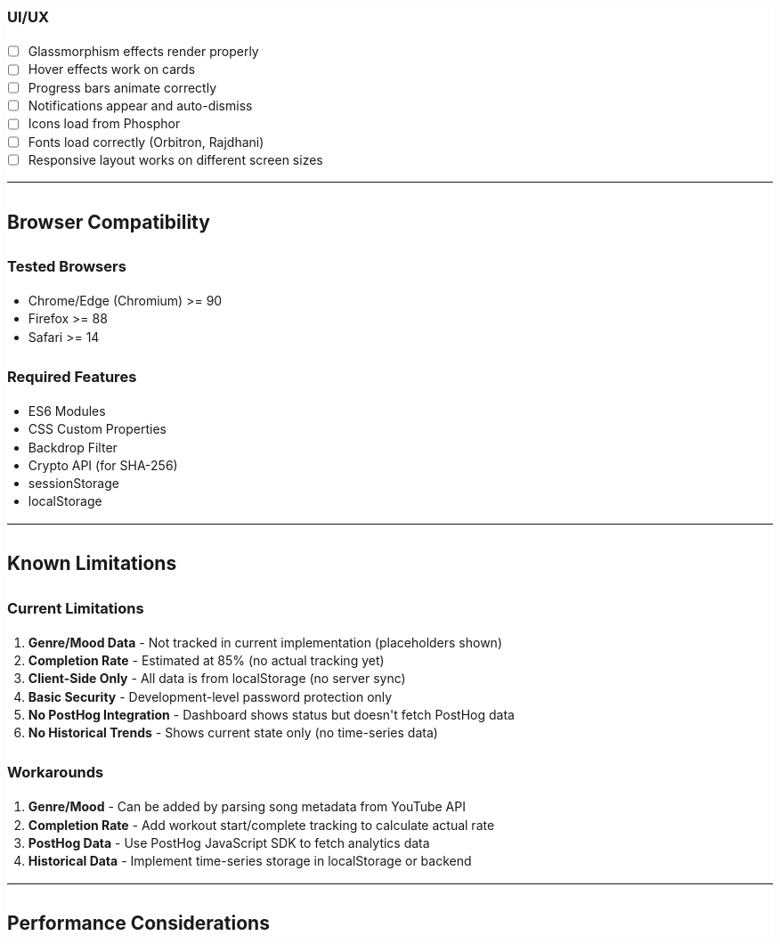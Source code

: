 ### UI/UX

- [ ] Glassmorphism effects render properly
- [ ] Hover effects work on cards
- [ ] Progress bars animate correctly
- [ ] Notifications appear and auto-dismiss
- [ ] Icons load from Phosphor
- [ ] Fonts load correctly (Orbitron, Rajdhani)
- [ ] Responsive layout works on different screen sizes

---

## Browser Compatibility

### Tested Browsers

- Chrome/Edge (Chromium) >= 90
- Firefox >= 88
- Safari >= 14

### Required Features

- ES6 Modules
- CSS Custom Properties
- Backdrop Filter
- Crypto API (for SHA-256)
- sessionStorage
- localStorage

---

## Known Limitations

### Current Limitations

1. **Genre/Mood Data** - Not tracked in current implementation (placeholders shown)
2. **Completion Rate** - Estimated at 85% (no actual tracking yet)
3. **Client-Side Only** - All data is from localStorage (no server sync)
4. **Basic Security** - Development-level password protection only
5. **No PostHog Integration** - Dashboard shows status but doesn't fetch PostHog data
6. **No Historical Trends** - Shows current state only (no time-series data)

### Workarounds

1. **Genre/Mood** - Can be added by parsing song metadata from YouTube API
2. **Completion Rate** - Add workout start/complete tracking to calculate actual rate
3. **PostHog Data** - Use PostHog JavaScript SDK to fetch analytics data
4. **Historical Data** - Implement time-series storage in localStorage or backend

---

## Performance Considerations
